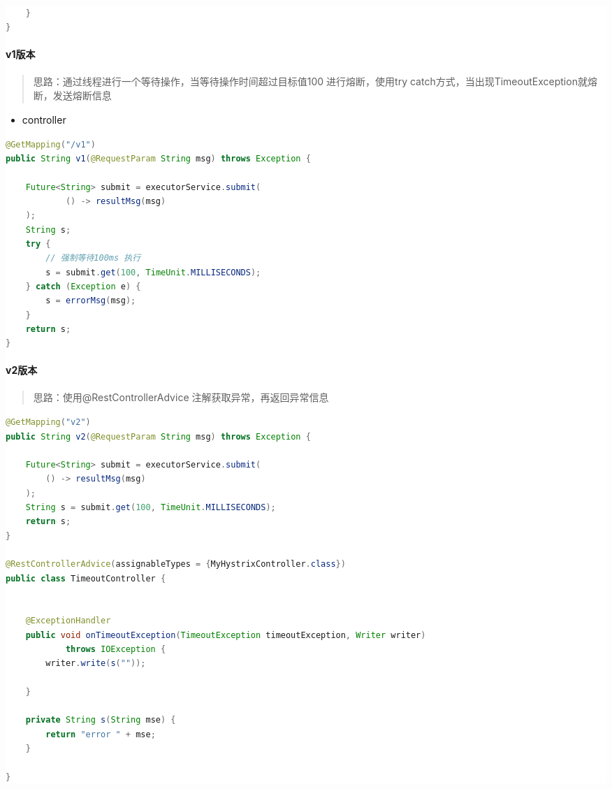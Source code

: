  ```java
      }
  }
  ```

#### v1版本

> 思路：通过线程进行一个等待操作，当等待操作时间超过目标值100 进行熔断，使用try catch方式，当出现TimeoutException就熔断，发送熔断信息

- controller

```java
@GetMapping("/v1")
public String v1(@RequestParam String msg) throws Exception {

    Future<String> submit = executorService.submit(
            () -> resultMsg(msg)
    );
    String s;
    try {
        // 强制等待100ms 执行
        s = submit.get(100, TimeUnit.MILLISECONDS);
    } catch (Exception e) {
        s = errorMsg(msg);
    }
    return s;
}
```

#### v2版本

> 思路：使用@RestControllerAdvice 注解获取异常，再返回异常信息

```java
@GetMapping("v2")
public String v2(@RequestParam String msg) throws Exception {

    Future<String> submit = executorService.submit(
        () -> resultMsg(msg)
    );
    String s = submit.get(100, TimeUnit.MILLISECONDS);
    return s;
}

@RestControllerAdvice(assignableTypes = {MyHystrixController.class})
public class TimeoutController {


    @ExceptionHandler
    public void onTimeoutException(TimeoutException timeoutException, Writer writer)
            throws IOException {
        writer.write(s(""));

    }

    private String s(String mse) {
        return "error " + mse;
    }

}
```
